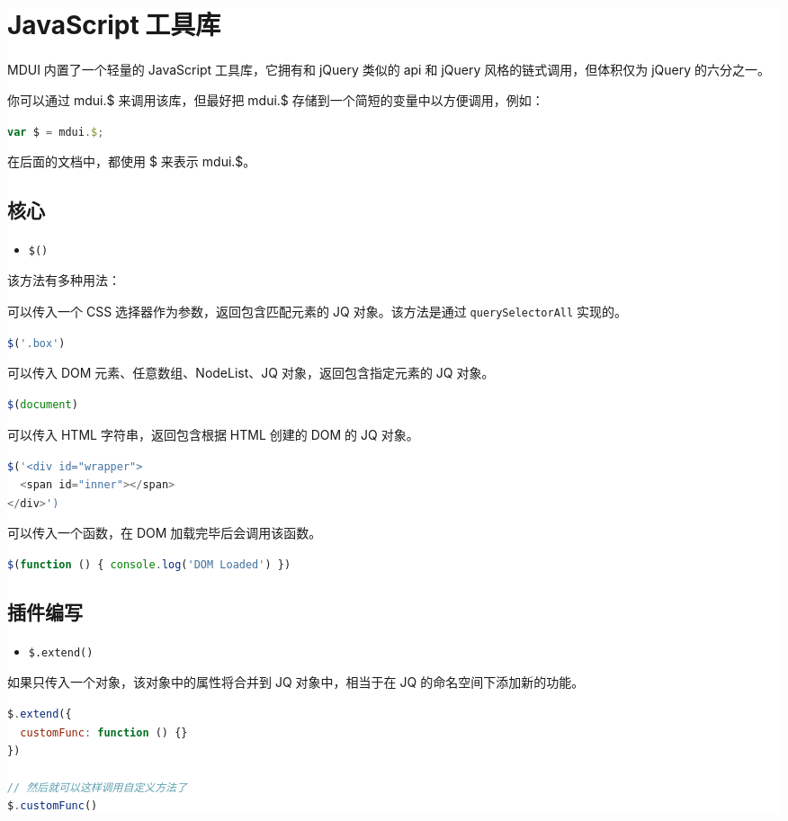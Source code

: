 # JavaScript 工具库

MDUI 内置了一个轻量的 JavaScript 工具库，它拥有和 jQuery 类似的 api 和 jQuery 风格的链式调用，但体积仅为 jQuery 的六分之一。

你可以通过 mdui.$ 来调用该库，但最好把 mdui.$ 存储到一个简短的变量中以方便调用，例如：

```js
var $ = mdui.$;
```

在后面的文档中，都使用 $ 来表示 mdui.$。

## 核心

- `$()`

该方法有多种用法：

可以传入一个 CSS 选择器作为参数，返回包含匹配元素的 JQ 对象。该方法是通过 `querySelectorAll` 实现的。

```js
$('.box')
```

可以传入 DOM 元素、任意数组、NodeList、JQ 对象，返回包含指定元素的 JQ 对象。

```js
$(document)
```

可以传入 HTML 字符串，返回包含根据 HTML 创建的 DOM 的 JQ 对象。

```js
$('<div id="wrapper">
  <span id="inner"></span>
</div>')
```

可以传入一个函数，在 DOM 加载完毕后会调用该函数。

```js
$(function () { console.log('DOM Loaded') })
```

## 插件编写

- `$.extend()`

如果只传入一个对象，该对象中的属性将合并到 JQ 对象中，相当于在 JQ 的命名空间下添加新的功能。

```js
$.extend({
  customFunc: function () {}
})

// 然后就可以这样调用自定义方法了
$.customFunc()
```
